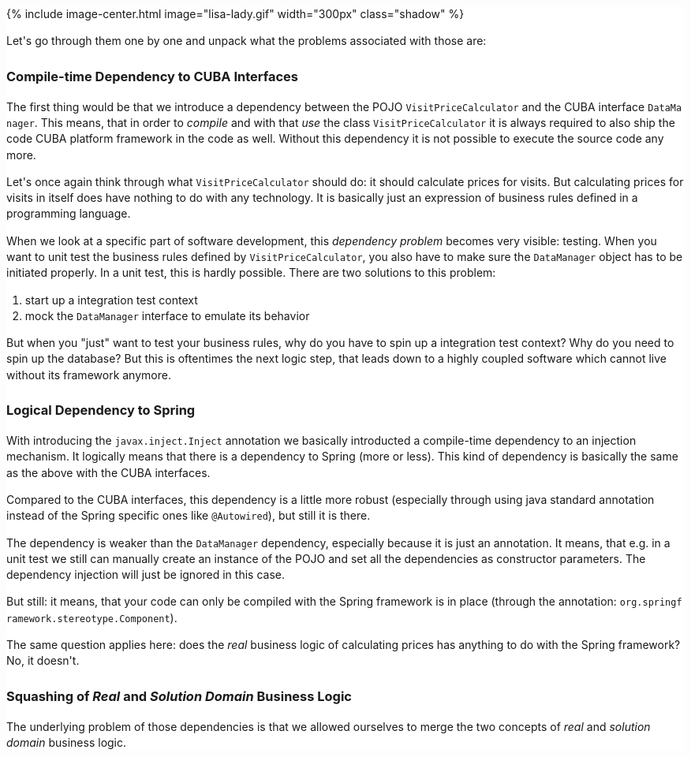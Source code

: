 {% include image-center.html image="lisa-lady.gif" width="300px" class="shadow" %}

Let's go through them one by one and unpack what the problems associated with those are:

### Compile-time Dependency to CUBA Interfaces

The first thing would be that we introduce a dependency between the POJO <code>VisitPriceCalculator</code> and the CUBA interface <code>DataManager</code>.  This means, that in order to _compile_ and with that _use_ the class <code>VisitPriceCalculator</code> it is always required to also ship the code CUBA platform framework in the code as well. Without this dependency it is not possible to execute the source code any more.

Let's once again think through what <code>VisitPriceCalculator</code> should do: it should calculate prices for visits. But calculating prices for visits in itself does have nothing to do with any technology. It is basically just an expression of business rules defined in a programming language.


When we look at a specific part of software development, this _dependency problem_ becomes very visible: testing. When you want to unit test the business rules defined by <code>VisitPriceCalculator</code>, you also have to make sure the <code>DataManager</code> object has to be initiated properly. In a unit test, this is hardly possible. There are two solutions to this problem:

1. start up a integration test context
2. mock the <code>DataManager</code> interface to emulate its behavior

But when you "just" want to test your business rules, why do you have to spin up a integration test context? Why do you need to spin up the database? But this is oftentimes the next logic step, that leads down to a highly coupled software which cannot live without its framework anymore.

### Logical Dependency to Spring

With introducing the <code>javax.inject.Inject</code> annotation we basically introducted a compile-time dependency to an injection mechanism. It logically means that there is a dependency to Spring (more or less). This kind of dependency is basically the same as the above with the CUBA interfaces.

Compared to the CUBA interfaces, this dependency is a little more robust (especially through using java standard annotation instead of the Spring specific ones like <code>@Autowired</code>), but still it is there.

The dependency is weaker than the <code>DataManager</code> dependency, especially because it is just an annotation. It means, that e.g. in a unit test we still can manually create an instance of the POJO and set all the dependencies as constructor parameters. The dependency injection will just be ignored in this case.

But still: it means, that your code can only be compiled with the Spring framework is in place (through the annotation: <code>org.springframework.stereotype.Component</code>).

The same question applies here: does the _real_ business logic of calculating prices has anything to do with the Spring framework? No, it doesn't.

### Squashing of _Real_ and _Solution Domain_ Business Logic

The underlying problem of those dependencies is that we allowed ourselves to merge the two concepts of _real_ and _solution domain_ business logic.

